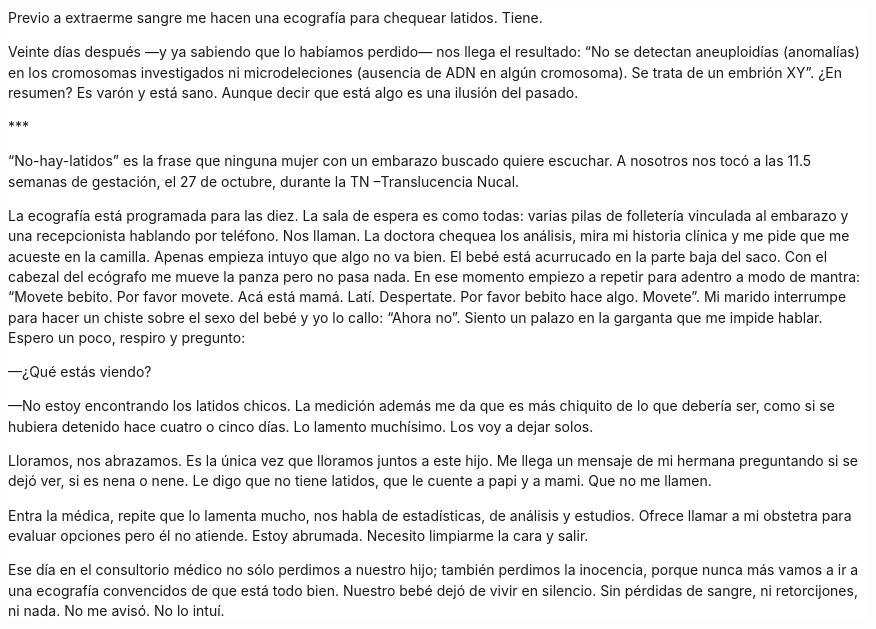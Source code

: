 


Previo a extraerme sangre me hacen una ecografía para chequear latidos. Tiene.




Veinte días después —y ya sabiendo que lo habíamos perdido— nos llega el resultado: “No se detectan aneuploidías (anomalías) en los cromosomas investigados ni microdeleciones (ausencia de ADN en algún cromosoma). Se trata de un embrión XY”. ¿En resumen? Es varón y está sano. Aunque decir que está algo es una ilusión del pasado.




\*\*\*




“No-hay-latidos” es la frase que ninguna mujer con un embarazo buscado quiere escuchar. A nosotros nos tocó a las 11.5 semanas de gestación, el 27 de octubre, durante la TN –Translucencia Nucal.




La ecografía está programada para las diez. La sala de espera es como todas: varias pilas de folletería vinculada al embarazo y una recepcionista hablando por teléfono. Nos llaman. La doctora chequea los análisis, mira mi historia clínica y me pide que me acueste en la camilla. Apenas empieza intuyo que algo no va bien. El bebé está acurrucado en la parte baja del saco. Con el cabezal del ecógrafo me mueve la panza pero no pasa nada. En ese momento empiezo a repetir para adentro a modo de mantra: “Movete bebito. Por favor movete. Acá está mamá. Latí. Despertate. Por favor bebito hace algo. Movete”. Mi marido interrumpe para hacer un chiste sobre el sexo del bebé y yo lo callo: “Ahora no”. Siento un palazo en la garganta que me impide hablar. Espero un poco, respiro y pregunto:




—¿Qué estás viendo?




—No estoy encontrando los latidos chicos. La medición además me da que es más chiquito de lo que debería ser, como si se hubiera detenido hace cuatro o cinco días. Lo lamento muchísimo. Los voy a dejar solos.




Lloramos, nos abrazamos. Es la única vez que lloramos juntos a este hijo. Me llega un mensaje de mi hermana preguntando si se dejó ver, si es nena o nene. Le digo que no tiene latidos, que le cuente a papi y a mami. Que no me llamen.




Entra la médica, repite que lo lamenta mucho, nos habla de estadísticas, de análisis y estudios. Ofrece llamar a mi obstetra para evaluar opciones pero él no atiende. Estoy abrumada. Necesito limpiarme la cara y salir.




Ese día en el consultorio médico no sólo perdimos a nuestro hijo; también perdimos la inocencia, porque nunca más vamos a ir a una ecografía convencidos de que está todo bien. Nuestro bebé dejó de vivir en silencio. Sin pérdidas de sangre, ni retorcijones, ni nada. No me avisó. No lo intuí.
